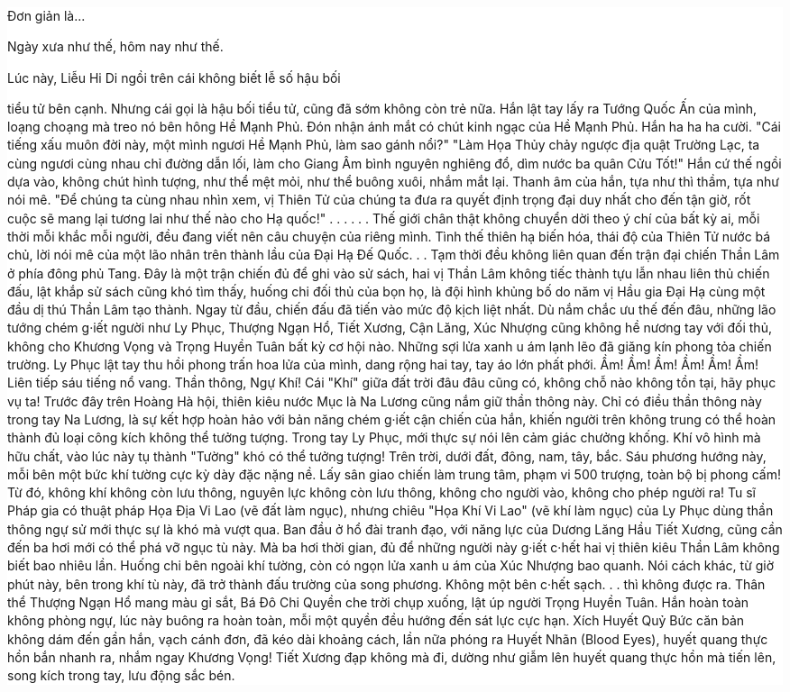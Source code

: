 Đơn giản là...

Ngày xưa như thế, hôm nay như thế.

Lúc này, Liễu Hi Di ngồi trên cái không biết lễ số hậu bối

tiểu tử bên cạnh.
Nhưng cái gọi là hậu bối tiểu tử, cũng đã sớm không còn trẻ nữa.
Hắn lật tay lấy ra Tướng Quốc Ấn của mình, loạng choạng mà treo nó bên hông Hề Mạnh Phủ.
Đón nhận ánh mắt có chút kinh ngạc của Hề Mạnh Phủ.
Hắn ha ha ha cười.
"Cái tiếng xấu muôn đời này, một mình ngươi Hề Mạnh Phủ, làm sao gánh nổi?"
"Làm Họa Thủy chảy ngược địa quật Trường Lạc, ta cùng ngươi cùng nhau chỉ đường dẫn lối, làm cho Giang Âm bình nguyên nghiêng đổ, dìm nước ba quân Cửu Tốt!"
Hắn cứ thế ngồi dựa vào, không chút hình tượng, như thể mệt mỏi, như thể buông xuôi, nhắm mắt lại.
Thanh âm của hắn, tựa như thì thầm, tựa như nói mê.
"Để chúng ta cùng nhau nhìn xem, vị Thiên Tử của chúng ta đưa ra quyết định trọng đại duy nhất cho đến tận giờ, rốt cuộc sẽ mang lại tương lai như thế nào cho Hạ quốc!"
. . .
. . .
Thế giới chân thật không chuyển dời theo ý chí của bất kỳ ai, mỗi thời mỗi khắc mỗi người, đều đang viết nên câu chuyện của riêng mình.
Tình thế thiên hạ biến hóa, thái độ của Thiên Tử nước bá chủ, lời nói mê của một lão nhân trên thành lầu của Đại Hạ Đế Quốc. . .
Tạm thời đều không liên quan đến trận đại chiến Thần Lâm ở phía đông phủ Tang.
Đây là một trận chiến đủ để ghi vào sử sách, hai vị Thần Lâm không tiếc thành tựu lẫn nhau liên thủ chiến đấu, lật khắp sử sách cũng khó tìm thấy, huống chi đối thủ của bọn họ, là đội hình khủng bố do năm vị Hầu gia Đại Hạ cùng một đầu dị thú Thần Lâm tạo thành.
Ngay từ đầu, chiến đấu đã tiến vào mức độ kịch liệt nhất.
Dù nắm chắc ưu thế đến đâu, những lão tướng chém g·iết người như Ly Phục, Thượng Ngạn Hổ, Tiết Xương, Cận Lăng, Xúc Nhượng cũng không hề nương tay với đối thủ, không cho Khương Vọng và Trọng Huyền Tuân bất kỳ cơ hội nào.
Những sợi lửa xanh u ám lạnh lẽo đã giăng kín phong tỏa chiến trường.
Ly Phục lật tay thu hồi phong trấn hoa lửa của mình, dang rộng hai tay, tay áo lớn phất phới.
Ầm! Ầm! Ầm! Ầm! Ầm! Ầm!
Liên tiếp sáu tiếng nổ vang.
Thần thông, Ngự Khí!
Cái "Khí" giữa đất trời đâu đâu cũng có, không chỗ nào không tồn tại, hãy phục vụ ta!
Trước đây trên Hoàng Hà hội, thiên kiêu nước Mục là Na Lương cũng nắm giữ thần thông này.
Chỉ có điều thần thông này trong tay Na Lương, là sự kết hợp hoàn hảo với bản năng chém g·iết cận chiến của hắn, khiến người trên không trung có thể hoàn thành đủ loại công kích không thể tưởng tượng. Trong tay Ly Phục, mới thực sự nói lên cảm giác chưởng khống.
Khí vô hình mà hữu chất, vào lúc này tụ thành "Tường" khó có thể tưởng tượng!
Trên trời, dưới đất, đông, nam, tây, bắc.
Sáu phương hướng này, mỗi bên một bức khí tường cực kỳ dày đặc nặng nề.
Lấy sân giao chiến làm trung tâm, phạm vi 500 trượng, toàn bộ bị phong cấm!
Từ đó, không khí không còn lưu thông, nguyên lực không còn lưu thông, không cho người vào, không cho phép người ra!
Tu sĩ Pháp gia có thuật pháp Họa Địa Vi Lao (vẽ đất làm ngục), nhưng chiêu "Họa Khí Vi Lao" (vẽ khí làm ngục) của Ly Phục dùng thần thông ngự sử mới thực sự là khó mà vượt qua.
Ban đầu ở hổ đài tranh đạo, với năng lực của Dương Lăng Hầu Tiết Xương, cũng cần đến ba hơi mới có thể phá vỡ ngục tù này.
Mà ba hơi thời gian, đủ để những người này g·iết c·hết hai vị thiên kiêu Thần Lâm không biết bao nhiêu lần.
Huống chi bên ngoài khí tường, còn có ngọn lửa xanh u ám của Xúc Nhượng bao quanh.
Nói cách khác, từ giờ phút này, bên trong khí tù này, đã trở thành đấu trường của song phương.
Không một bên c·hết sạch. . . thì không được ra.
Thân thể Thượng Ngạn Hổ mang màu gỉ sắt, Bá Đô Chi Quyền che trời chụp xuống, lật úp người Trọng Huyền Tuân.
Hắn hoàn toàn không phòng ngự, lúc này buông ra hoàn toàn, mỗi một quyền đều hướng đến sát lực cực hạn.
Xích Huyết Quỷ Bức căn bản không dám đến gần hắn, vạch cánh đơn, đã kéo dài khoảng cách, lần nữa phóng ra Huyết Nhãn (Blood Eyes), huyết quang thực hồn bắn nhanh ra, nhắm ngay Khương Vọng!
Tiết Xương đạp không mà đi, dường như giẫm lên huyết quang thực hồn mà tiến lên, song kích trong tay, lưu động sắc bén.